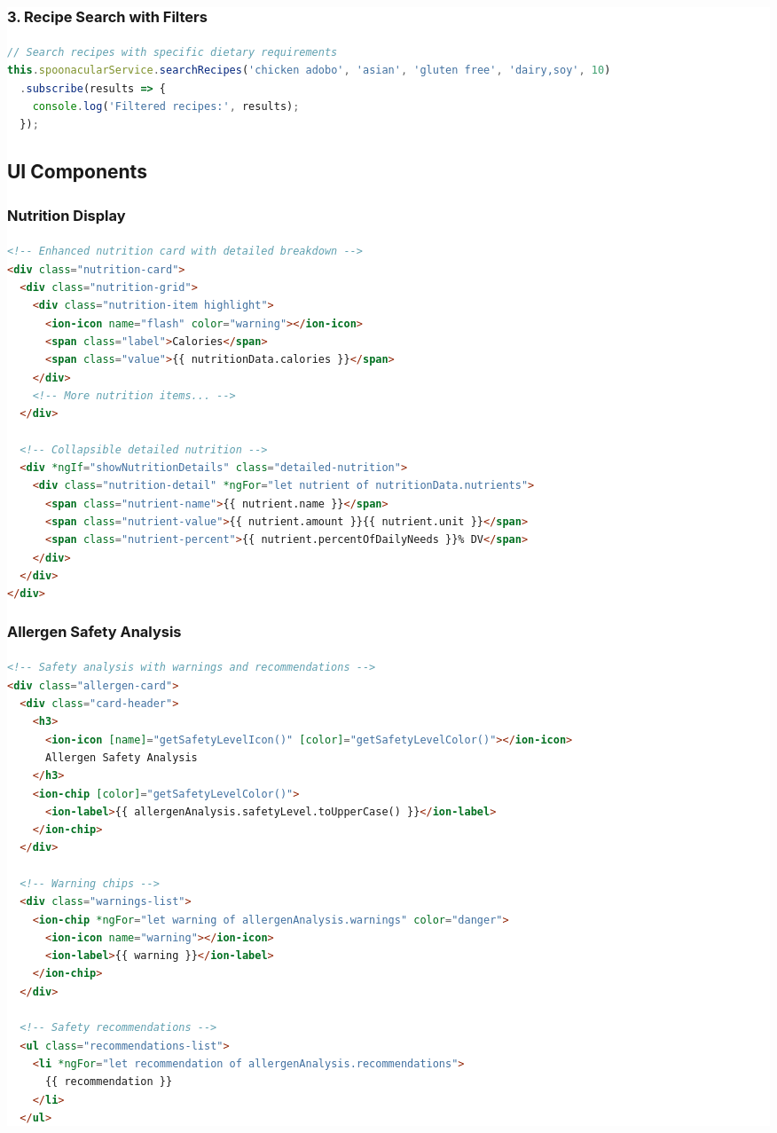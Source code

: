 ### 3. Recipe Search with Filters
```typescript
// Search recipes with specific dietary requirements
this.spoonacularService.searchRecipes('chicken adobo', 'asian', 'gluten free', 'dairy,soy', 10)
  .subscribe(results => {
    console.log('Filtered recipes:', results);
  });
```

## UI Components

### Nutrition Display
```html
<!-- Enhanced nutrition card with detailed breakdown -->
<div class="nutrition-card">
  <div class="nutrition-grid">
    <div class="nutrition-item highlight">
      <ion-icon name="flash" color="warning"></ion-icon>
      <span class="label">Calories</span>
      <span class="value">{{ nutritionData.calories }}</span>
    </div>
    <!-- More nutrition items... -->
  </div>
  
  <!-- Collapsible detailed nutrition -->
  <div *ngIf="showNutritionDetails" class="detailed-nutrition">
    <div class="nutrition-detail" *ngFor="let nutrient of nutritionData.nutrients">
      <span class="nutrient-name">{{ nutrient.name }}</span>
      <span class="nutrient-value">{{ nutrient.amount }}{{ nutrient.unit }}</span>
      <span class="nutrient-percent">{{ nutrient.percentOfDailyNeeds }}% DV</span>
    </div>
  </div>
</div>
```

### Allergen Safety Analysis
```html
<!-- Safety analysis with warnings and recommendations -->
<div class="allergen-card">
  <div class="card-header">
    <h3>
      <ion-icon [name]="getSafetyLevelIcon()" [color]="getSafetyLevelColor()"></ion-icon>
      Allergen Safety Analysis
    </h3>
    <ion-chip [color]="getSafetyLevelColor()">
      <ion-label>{{ allergenAnalysis.safetyLevel.toUpperCase() }}</ion-label>
    </ion-chip>
  </div>
  
  <!-- Warning chips -->
  <div class="warnings-list">
    <ion-chip *ngFor="let warning of allergenAnalysis.warnings" color="danger">
      <ion-icon name="warning"></ion-icon>
      <ion-label>{{ warning }}</ion-label>
    </ion-chip>
  </div>
  
  <!-- Safety recommendations -->
  <ul class="recommendations-list">
    <li *ngFor="let recommendation of allergenAnalysis.recommendations">
      {{ recommendation }}
    </li>
  </ul>
```